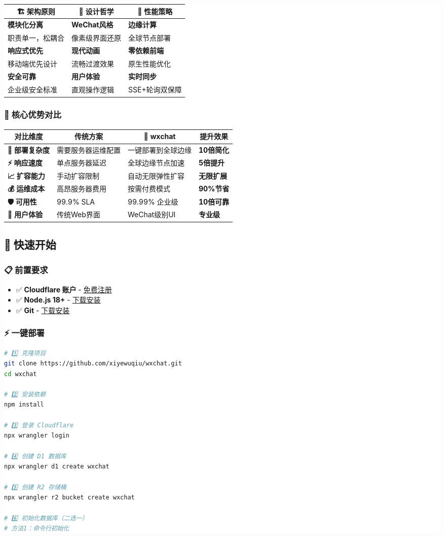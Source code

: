 <div align="center">

| 🏗️ 架构原则 | 🎨 设计哲学 | 🚀 性能策略 |
|------------|------------|------------|
| **模块化分离** | **WeChat风格** | **边缘计算** |
| 职责单一，松耦合 | 像素级界面还原 | 全球节点部署 |
| **响应式优先** | **现代动画** | **零依赖前端** |
| 移动端优先设计 | 流畅过渡效果 | 原生性能优化 |
| **安全可靠** | **用户体验** | **实时同步** |
| 企业级安全标准 | 直观操作逻辑 | SSE+轮询双保障 |

</div>

### 🌟 **核心优势对比**

<div align="center">

| 对比维度 | 传统方案 | 🚀 wxchat | 提升效果 |
|---------|---------|-----------|---------|
| **🚀 部署复杂度** | 需要服务器运维配置 | 一键部署到全球边缘 | **10倍简化** |
| **⚡ 响应速度** | 单点服务器延迟 | 全球边缘节点加速 | **5倍提升** |
| **📈 扩容能力** | 手动扩容限制 | 自动无限弹性扩容 | **无限扩展** |
| **💰 运维成本** | 高昂服务器费用 | 按需付费模式 | **90%节省** |
| **🛡️ 可用性** | 99.9% SLA | 99.99% 企业级 | **10倍可靠** |
| **🎨 用户体验** | 传统Web界面 | WeChat级别UI | **专业级** |

</div>

## 🚀 快速开始

### 📋 前置要求

- ✅ **Cloudflare 账户** - [免费注册](https://dash.cloudflare.com/sign-up)
- ✅ **Node.js 18+** - [下载安装](https://nodejs.org/)
- ✅ **Git** - [下载安装](https://git-scm.com/)

### ⚡ 一键部署

```bash
# 1️⃣ 克隆项目
git clone https://github.com/xiyewuqiu/wxchat.git
cd wxchat

# 2️⃣ 安装依赖
npm install

# 3️⃣ 登录 Cloudflare
npx wrangler login

# 4️⃣ 创建 D1 数据库
npx wrangler d1 create wxchat

# 5️⃣ 创建 R2 存储桶
npx wrangler r2 bucket create wxchat

# 6️⃣ 初始化数据库（二选一）
# 方法1：命令行初始化
```